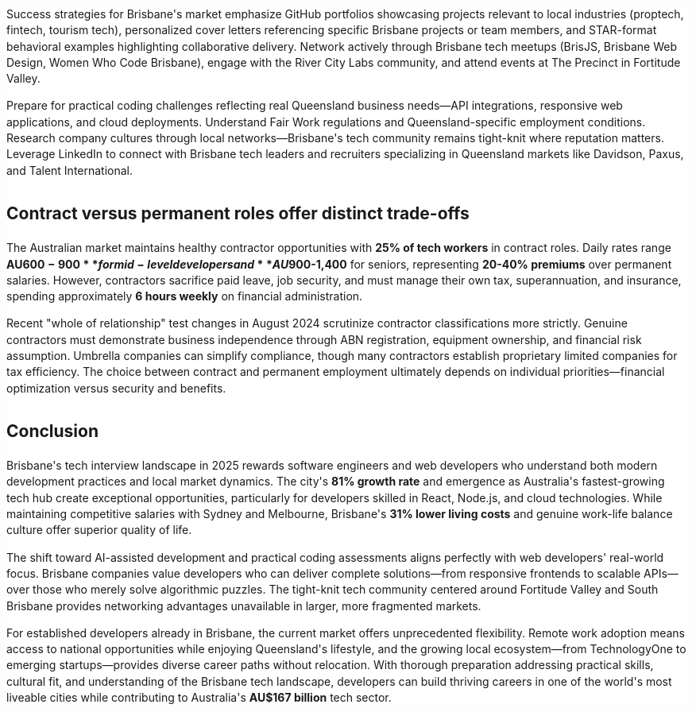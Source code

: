 Success strategies for Brisbane's market emphasize GitHub portfolios showcasing projects relevant to local industries (proptech, fintech, tourism tech), personalized cover letters referencing specific Brisbane projects or team members, and STAR-format behavioral examples highlighting collaborative delivery. Network actively through Brisbane tech meetups (BrisJS, Brisbane Web Design, Women Who Code Brisbane), engage with the River City Labs community, and attend events at The Precinct in Fortitude Valley.

Prepare for practical coding challenges reflecting real Queensland business needs—API integrations, responsive web applications, and cloud deployments. Understand Fair Work regulations and Queensland-specific employment conditions. Research company cultures through local networks—Brisbane's tech community remains tight-knit where reputation matters. Leverage LinkedIn to connect with Brisbane tech leaders and recruiters specializing in Queensland markets like Davidson, Paxus, and Talent International.

## Contract versus permanent roles offer distinct trade-offs

The Australian market maintains healthy contractor opportunities with **25% of tech workers** in contract roles. Daily rates range **AU$600-900** for mid-level developers and **AU$900-1,400** for seniors, representing **20-40% premiums** over permanent salaries. However, contractors sacrifice paid leave, job security, and must manage their own tax, superannuation, and insurance, spending approximately **6 hours weekly** on financial administration.

Recent "whole of relationship" test changes in August 2024 scrutinize contractor classifications more strictly. Genuine contractors must demonstrate business independence through ABN registration, equipment ownership, and financial risk assumption. Umbrella companies can simplify compliance, though many contractors establish proprietary limited companies for tax efficiency. The choice between contract and permanent employment ultimately depends on individual priorities—financial optimization versus security and benefits.

## Conclusion

Brisbane's tech interview landscape in 2025 rewards software engineers and web developers who understand both modern development practices and local market dynamics. The city's **81% growth rate** and emergence as Australia's fastest-growing tech hub create exceptional opportunities, particularly for developers skilled in React, Node.js, and cloud technologies. While maintaining competitive salaries with Sydney and Melbourne, Brisbane's **31% lower living costs** and genuine work-life balance culture offer superior quality of life.

The shift toward AI-assisted development and practical coding assessments aligns perfectly with web developers' real-world focus. Brisbane companies value developers who can deliver complete solutions—from responsive frontends to scalable APIs—over those who merely solve algorithmic puzzles. The tight-knit tech community centered around Fortitude Valley and South Brisbane provides networking advantages unavailable in larger, more fragmented markets.

For established developers already in Brisbane, the current market offers unprecedented flexibility. Remote work adoption means access to national opportunities while enjoying Queensland's lifestyle, and the growing local ecosystem—from TechnologyOne to emerging startups—provides diverse career paths without relocation. With thorough preparation addressing practical skills, cultural fit, and understanding of the Brisbane tech landscape, developers can build thriving careers in one of the world's most liveable cities while contributing to Australia's **AU$167 billion** tech sector.